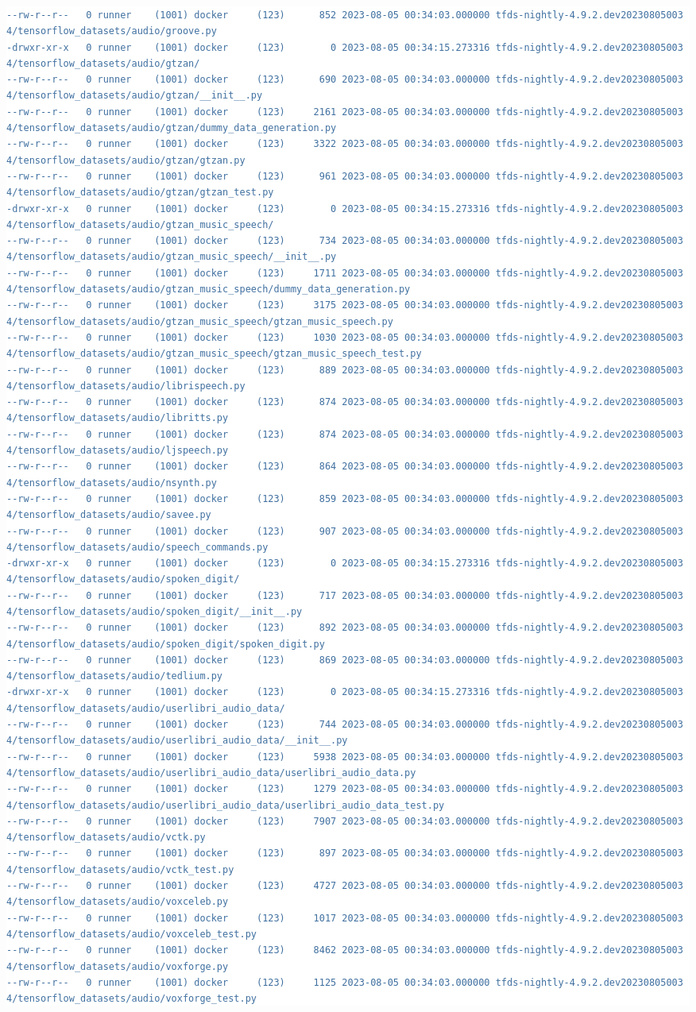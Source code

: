 ```diff
--rw-r--r--   0 runner    (1001) docker     (123)      852 2023-08-05 00:34:03.000000 tfds-nightly-4.9.2.dev202308050034/tensorflow_datasets/audio/groove.py
-drwxr-xr-x   0 runner    (1001) docker     (123)        0 2023-08-05 00:34:15.273316 tfds-nightly-4.9.2.dev202308050034/tensorflow_datasets/audio/gtzan/
--rw-r--r--   0 runner    (1001) docker     (123)      690 2023-08-05 00:34:03.000000 tfds-nightly-4.9.2.dev202308050034/tensorflow_datasets/audio/gtzan/__init__.py
--rw-r--r--   0 runner    (1001) docker     (123)     2161 2023-08-05 00:34:03.000000 tfds-nightly-4.9.2.dev202308050034/tensorflow_datasets/audio/gtzan/dummy_data_generation.py
--rw-r--r--   0 runner    (1001) docker     (123)     3322 2023-08-05 00:34:03.000000 tfds-nightly-4.9.2.dev202308050034/tensorflow_datasets/audio/gtzan/gtzan.py
--rw-r--r--   0 runner    (1001) docker     (123)      961 2023-08-05 00:34:03.000000 tfds-nightly-4.9.2.dev202308050034/tensorflow_datasets/audio/gtzan/gtzan_test.py
-drwxr-xr-x   0 runner    (1001) docker     (123)        0 2023-08-05 00:34:15.273316 tfds-nightly-4.9.2.dev202308050034/tensorflow_datasets/audio/gtzan_music_speech/
--rw-r--r--   0 runner    (1001) docker     (123)      734 2023-08-05 00:34:03.000000 tfds-nightly-4.9.2.dev202308050034/tensorflow_datasets/audio/gtzan_music_speech/__init__.py
--rw-r--r--   0 runner    (1001) docker     (123)     1711 2023-08-05 00:34:03.000000 tfds-nightly-4.9.2.dev202308050034/tensorflow_datasets/audio/gtzan_music_speech/dummy_data_generation.py
--rw-r--r--   0 runner    (1001) docker     (123)     3175 2023-08-05 00:34:03.000000 tfds-nightly-4.9.2.dev202308050034/tensorflow_datasets/audio/gtzan_music_speech/gtzan_music_speech.py
--rw-r--r--   0 runner    (1001) docker     (123)     1030 2023-08-05 00:34:03.000000 tfds-nightly-4.9.2.dev202308050034/tensorflow_datasets/audio/gtzan_music_speech/gtzan_music_speech_test.py
--rw-r--r--   0 runner    (1001) docker     (123)      889 2023-08-05 00:34:03.000000 tfds-nightly-4.9.2.dev202308050034/tensorflow_datasets/audio/librispeech.py
--rw-r--r--   0 runner    (1001) docker     (123)      874 2023-08-05 00:34:03.000000 tfds-nightly-4.9.2.dev202308050034/tensorflow_datasets/audio/libritts.py
--rw-r--r--   0 runner    (1001) docker     (123)      874 2023-08-05 00:34:03.000000 tfds-nightly-4.9.2.dev202308050034/tensorflow_datasets/audio/ljspeech.py
--rw-r--r--   0 runner    (1001) docker     (123)      864 2023-08-05 00:34:03.000000 tfds-nightly-4.9.2.dev202308050034/tensorflow_datasets/audio/nsynth.py
--rw-r--r--   0 runner    (1001) docker     (123)      859 2023-08-05 00:34:03.000000 tfds-nightly-4.9.2.dev202308050034/tensorflow_datasets/audio/savee.py
--rw-r--r--   0 runner    (1001) docker     (123)      907 2023-08-05 00:34:03.000000 tfds-nightly-4.9.2.dev202308050034/tensorflow_datasets/audio/speech_commands.py
-drwxr-xr-x   0 runner    (1001) docker     (123)        0 2023-08-05 00:34:15.273316 tfds-nightly-4.9.2.dev202308050034/tensorflow_datasets/audio/spoken_digit/
--rw-r--r--   0 runner    (1001) docker     (123)      717 2023-08-05 00:34:03.000000 tfds-nightly-4.9.2.dev202308050034/tensorflow_datasets/audio/spoken_digit/__init__.py
--rw-r--r--   0 runner    (1001) docker     (123)      892 2023-08-05 00:34:03.000000 tfds-nightly-4.9.2.dev202308050034/tensorflow_datasets/audio/spoken_digit/spoken_digit.py
--rw-r--r--   0 runner    (1001) docker     (123)      869 2023-08-05 00:34:03.000000 tfds-nightly-4.9.2.dev202308050034/tensorflow_datasets/audio/tedlium.py
-drwxr-xr-x   0 runner    (1001) docker     (123)        0 2023-08-05 00:34:15.273316 tfds-nightly-4.9.2.dev202308050034/tensorflow_datasets/audio/userlibri_audio_data/
--rw-r--r--   0 runner    (1001) docker     (123)      744 2023-08-05 00:34:03.000000 tfds-nightly-4.9.2.dev202308050034/tensorflow_datasets/audio/userlibri_audio_data/__init__.py
--rw-r--r--   0 runner    (1001) docker     (123)     5938 2023-08-05 00:34:03.000000 tfds-nightly-4.9.2.dev202308050034/tensorflow_datasets/audio/userlibri_audio_data/userlibri_audio_data.py
--rw-r--r--   0 runner    (1001) docker     (123)     1279 2023-08-05 00:34:03.000000 tfds-nightly-4.9.2.dev202308050034/tensorflow_datasets/audio/userlibri_audio_data/userlibri_audio_data_test.py
--rw-r--r--   0 runner    (1001) docker     (123)     7907 2023-08-05 00:34:03.000000 tfds-nightly-4.9.2.dev202308050034/tensorflow_datasets/audio/vctk.py
--rw-r--r--   0 runner    (1001) docker     (123)      897 2023-08-05 00:34:03.000000 tfds-nightly-4.9.2.dev202308050034/tensorflow_datasets/audio/vctk_test.py
--rw-r--r--   0 runner    (1001) docker     (123)     4727 2023-08-05 00:34:03.000000 tfds-nightly-4.9.2.dev202308050034/tensorflow_datasets/audio/voxceleb.py
--rw-r--r--   0 runner    (1001) docker     (123)     1017 2023-08-05 00:34:03.000000 tfds-nightly-4.9.2.dev202308050034/tensorflow_datasets/audio/voxceleb_test.py
--rw-r--r--   0 runner    (1001) docker     (123)     8462 2023-08-05 00:34:03.000000 tfds-nightly-4.9.2.dev202308050034/tensorflow_datasets/audio/voxforge.py
--rw-r--r--   0 runner    (1001) docker     (123)     1125 2023-08-05 00:34:03.000000 tfds-nightly-4.9.2.dev202308050034/tensorflow_datasets/audio/voxforge_test.py
```